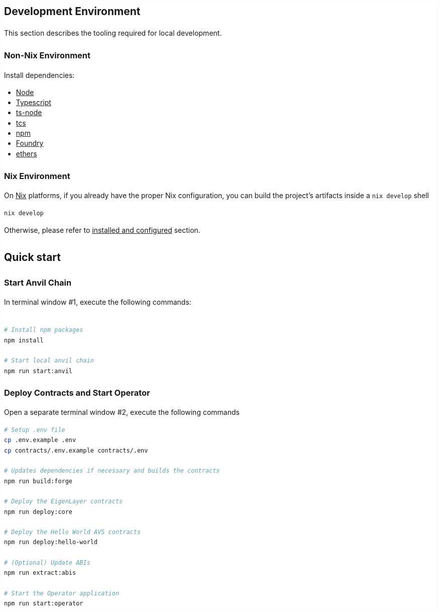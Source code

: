 ## Development Environment
This section describes the tooling required for local development.

### Non-Nix Environment
Install dependencies:

- [Node](https://nodejs.org/en/download/)
- [Typescript](https://www.typescriptlang.org/download)
- [ts-node](https://www.npmjs.com/package/ts-node)
- [tcs](https://www.npmjs.com/package/tcs#installation)
- [npm](https://docs.npmjs.com/downloading-and-installing-node-js-and-npm)
- [Foundry](https://getfoundry.sh/)
- [ethers](https://www.npmjs.com/package/ethers)

### Nix Environment 
On [Nix](https://nixos.org/) platforms, if you already have the proper Nix configuration, you can build the project’s artifacts inside a `nix develop` shell
``` sh
nix develop
```
Otherwise, please refer to [installed and configured](./docs/nix-setup-guide.md) section.

## Quick start

### Start Anvil Chain

In terminal window #1, execute the following commands:

```sh

# Install npm packages
npm install

# Start local anvil chain
npm run start:anvil
```

### Deploy Contracts and Start Operator

Open a separate terminal window #2, execute the following commands

```sh
# Setup .env file
cp .env.example .env
cp contracts/.env.example contracts/.env

# Updates dependencies if necessary and builds the contracts 
npm run build:forge

# Deploy the EigenLayer contracts
npm run deploy:core

# Deploy the Hello World AVS contracts
npm run deploy:hello-world

# (Optional) Update ABIs
npm run extract:abis

# Start the Operator application
npm run start:operator
```
